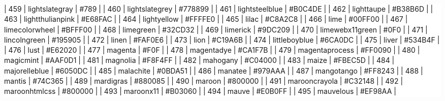 | 459 | lightslategray | #789 |
| 460 | lightslategrey | #778899 |
| 461 | lightsteelblue | #B0C4DE |
| 462 | lighttaupe | #B38B6D |
| 463 | lightthulianpink | #E68FAC |
| 464 | lightyellow | #FFFFE0 |
| 465 | lilac | #C8A2C8 |
| 466 | lime | #00FF00 |
| 467 | limecolorwheel | #BFFF00 |
| 468 | limegreen | #32CD32 |
| 469 | limerick | #9DC209 |
| 470 | limewebx11green | #0F0 |
| 471 | lincolngreen | #195905 |
| 472 | linen | #FAF0E6 |
| 473 | lion | #C19A6B |
| 474 | littleboyblue | #6CA0DC |
| 475 | liver | #534B4F |
| 476 | lust | #E62020 |
| 477 | magenta | #F0F |
| 478 | magentadye | #CA1F7B |
| 479 | magentaprocess | #FF0090 |
| 480 | magicmint | #AAF0D1 |
| 481 | magnolia | #F8F4FF |
| 482 | mahogany | #C04000 |
| 483 | maize | #FBEC5D |
| 484 | majorelleblue | #6050DC |
| 485 | malachite | #0BDA51 |
| 486 | manatee | #979AAA |
| 487 | mangotango | #FF8243 |
| 488 | mantis | #74C365 |
| 489 | mardigras | #880085 |
| 490 | maroon | #800000 |
| 491 | marooncrayola | #C32148 |
| 492 | maroonhtmlcss | #800000 |
| 493 | maroonx11 | #B03060 |
| 494 | mauve | #E0B0FF |
| 495 | mauvelous | #EF98AA |